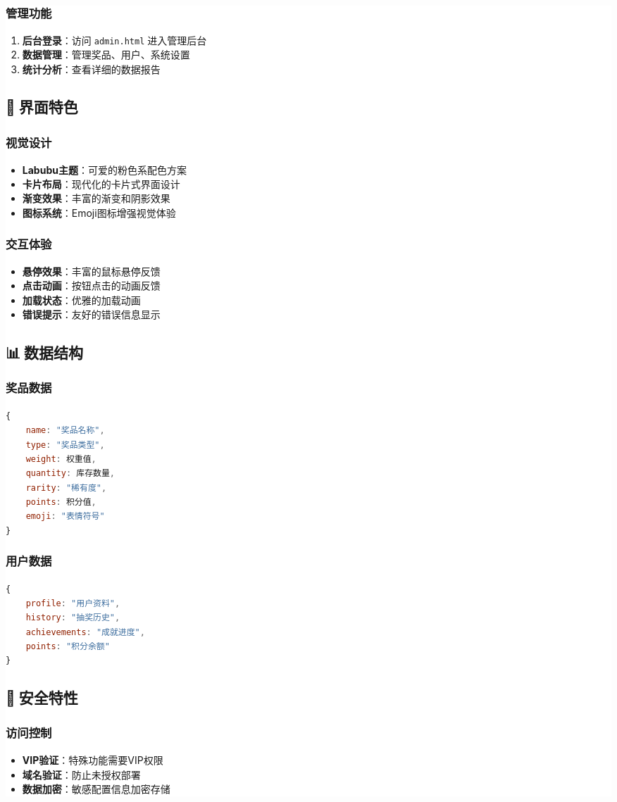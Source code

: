 ### 管理功能
1. **后台登录**：访问 `admin.html` 进入管理后台
2. **数据管理**：管理奖品、用户、系统设置
3. **统计分析**：查看详细的数据报告

## 🎨 界面特色

### 视觉设计
- **Labubu主题**：可爱的粉色系配色方案
- **卡片布局**：现代化的卡片式界面设计
- **渐变效果**：丰富的渐变和阴影效果
- **图标系统**：Emoji图标增强视觉体验

### 交互体验
- **悬停效果**：丰富的鼠标悬停反馈
- **点击动画**：按钮点击的动画反馈
- **加载状态**：优雅的加载动画
- **错误提示**：友好的错误信息显示

## 📊 数据结构

### 奖品数据
```javascript
{
    name: "奖品名称",
    type: "奖品类型",
    weight: 权重值,
    quantity: 库存数量,
    rarity: "稀有度",
    points: 积分值,
    emoji: "表情符号"
}
```

### 用户数据
```javascript
{
    profile: "用户资料",
    history: "抽奖历史",
    achievements: "成就进度",
    points: "积分余额"
}
```

## 🔐 安全特性

### 访问控制
- **VIP验证**：特殊功能需要VIP权限
- **域名验证**：防止未授权部署
- **数据加密**：敏感配置信息加密存储
